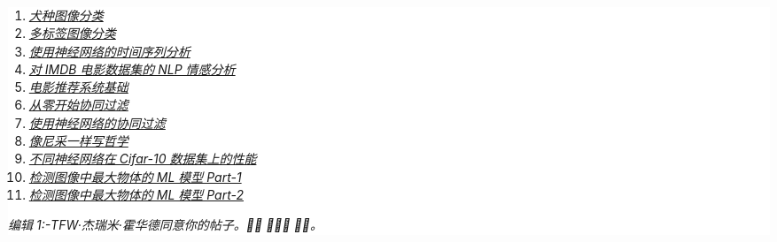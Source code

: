 1.  *[犬种图像分类](/fast-ai-season-1-episode-2-2-dog-breed-classification-5555c0337d60)*
2.  *[多标签图像分类](/fast-ai-season-1-episode-3-a-case-of-multi-label-classification-a4a90672a889)*
3.  *[使用神经网络的时间序列分析](/fast-ai-season-1-episode-4-1-time-series-analysis-a23217418bf1)*
4.  *[对 IMDB 电影数据集的 NLP 情感分析](https://geneashis.medium.com/nlp-sentiment-analysis-on-imdb-movie-dataset-fb0c4d346d23)*
5.  *[电影推荐系统基础](/fast-ai-season-1-episode-5-1-movie-recommendation-using-fastai-a53ed8e41269)*
6.  *[从零开始协同过滤](/fast-ai-season-1-episode-5-2-collaborative-filtering-from-scratch-1877640f514a)*
7.  *[使用神经网络的协同过滤](/fast-ai-season-1-episode-5-3-collaborative-filtering-using-neural-network-48e49d7f9b36)*
8.  *[像尼采一样写哲学](https://geneashis.medium.com/fast-ai-season-1-episode-6-1-write-philosophy-like-nietzsche-using-rnn-8fe70cfb923c)*
9.  *[不同神经网络在 Cifar-10 数据集上的性能](https://geneashis.medium.com/fast-ai-season-1-episode-7-1-performance-of-different-neural-networks-on-cifar-10-dataset-c6559595b529)*
10.  *[检测图像中最大物体的 ML 模型 Part-1](https://medium.com/hackernoon/single-object-detection-e65a537a1c31)*
11.  *[检测图像中最大物体的 ML 模型 Part-2](https://medium.com/hackernoon/single-object-detection-part-2-2deafc911ce7)*

*编辑 1:-TFW·杰瑞米·霍华德同意你的帖子。💖💖 🙌🙌🙌 💖💖。*